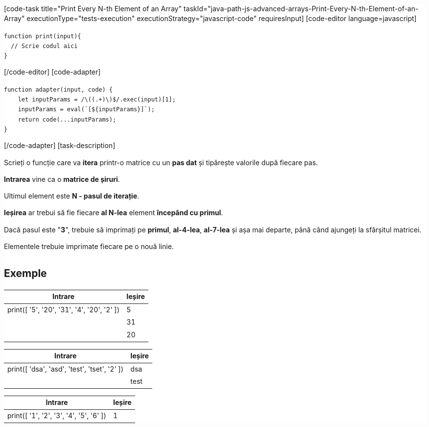 [code-task title="Print Every N-th Element of an Array" taskId="java-path-js-advanced-arrays-Print-Every-N-th-Element-of-an-Array" executionType="tests-execution" executionStrategy="javascript-code" requiresInput]
[code-editor language=javascript]

```
function print(input){
  // Scrie codul aici
}

```
[/code-editor]
[code-adapter]
```
function adapter(input, code) {
    let inputParams = /\((.+)\)$/.exec(input)[1];
    inputParams = eval(`[${inputParams}]`);
    return code(...inputParams);
}
```
[/code-adapter]
[task-description]

Scrieți o funcție care va **itera** printr-o matrice cu un **pas dat** și tipărește valorile după fiecare pas.

**Intrarea** vine ca o **matrice de șiruri**.

Ultimul element este **N - pasul de iterație**.

**Ieșirea** ar trebui să fie fiecare **al N-lea** element **începând cu primul**.

Dacă pasul este "**3**", trebuie să imprimați pe **primul**, **al-4-lea**, **al-7-lea** și așa mai departe, până când ajungeți la sfârșitul matricei.

Elementele trebuie imprimate fiecare pe o nouă linie.

## Exemple
| **Intrare** | **Ieșire** |
| --- | --- |
|print([ '5', '20', '31', '4', '20', '2' ]) | 5 |
||31 |
||20  |

| **Intrare** | **Ieșire** |
| --- | --- |
|print([ 'dsa', 'asd', 'test', 'tset', '2' ]) | dsa |
||test |

| **Intrare** | **Ieșire** |
| --- | --- |
|print([ '1', '2', '3', '4', '5', '6' ]) | 1 |
